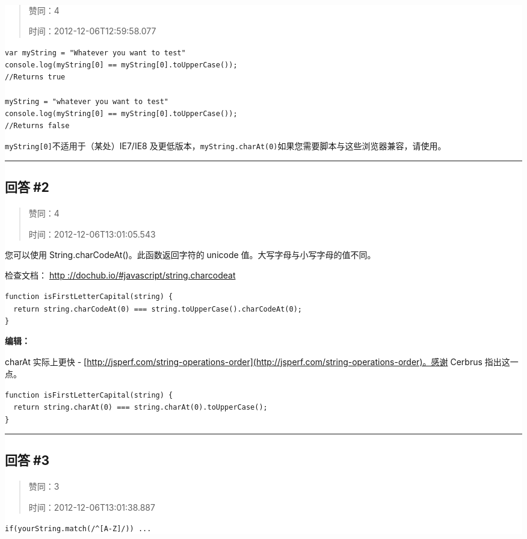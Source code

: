 > 赞同：4
> 
> 时间：2012-12-06T12:59:58.077

```
var myString = "Whatever you want to test"
console.log(myString[0] == myString[0].toUpperCase());
//Returns true

myString = "whatever you want to test"
console.log(myString[0] == myString[0].toUpperCase());
//Returns false 
```

`myString[0]`不适用于（某处）IE7/IE8 及更低版本，`myString.charAt(0)`如果您需要脚本与这些浏览器兼容，请使用。

* * *

## 回答 #2

> 赞同：4
> 
> 时间：2012-12-06T13:01:05.543

您可以使用 String.charCodeAt()。此函数返回字符的 unicode 值。大写字母与小写字母的值不同。

检查文档： [http ://dochub.io/#javascript/string.charcodeat](http://dochub.io/#javascript/string.charcodeat)

```
function isFirstLetterCapital(string) {
  return string.charCodeAt(0) === string.toUpperCase().charCodeAt(0);
} 
```

**编辑：**

charAt 实际上更快 - [http://jsperf.com/string-operations-order](http://jsperf.com/string-operations-order)。感谢 Cerbrus 指出这一点。

```
function isFirstLetterCapital(string) {
  return string.charAt(0) === string.charAt(0).toUpperCase();
} 
```

* * *

## 回答 #3

> 赞同：3
> 
> 时间：2012-12-06T13:01:38.887

```
if(yourString.match(/^[A-Z]/)) ... 
```
